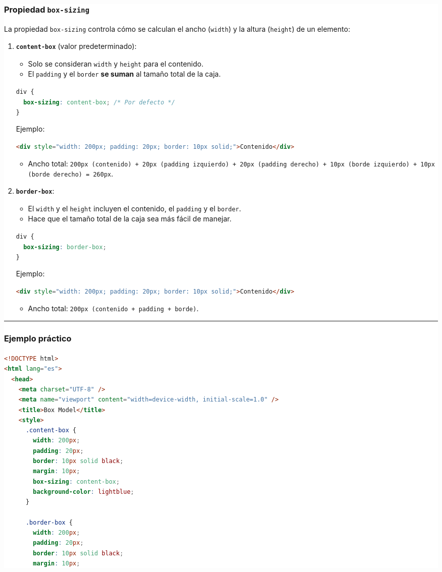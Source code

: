 
### **Propiedad `box-sizing`**

La propiedad `box-sizing` controla cómo se calculan el ancho (`width`) y la altura (`height`) de un elemento:

1. **`content-box`** (valor predeterminado):

   - Solo se consideran `width` y `height` para el contenido.
   - El `padding` y el `border` **se suman** al tamaño total de la caja.

   ```css
   div {
     box-sizing: content-box; /* Por defecto */
   }
   ```

   Ejemplo:

   ```html
   <div style="width: 200px; padding: 20px; border: 10px solid;">Contenido</div>
   ```

   - Ancho total: `200px (contenido) + 20px (padding izquierdo) + 20px (padding derecho) + 10px (borde izquierdo) + 10px (borde derecho) = 260px`.

2. **`border-box`**:

   - El `width` y el `height` incluyen el contenido, el `padding` y el `border`.
   - Hace que el tamaño total de la caja sea más fácil de manejar.

   ```css
   div {
     box-sizing: border-box;
   }
   ```

   Ejemplo:

   ```html
   <div style="width: 200px; padding: 20px; border: 10px solid;">Contenido</div>
   ```

   - Ancho total: `200px (contenido + padding + borde)`.

---

### **Ejemplo práctico**

```html
<!DOCTYPE html>
<html lang="es">
  <head>
    <meta charset="UTF-8" />
    <meta name="viewport" content="width=device-width, initial-scale=1.0" />
    <title>Box Model</title>
    <style>
      .content-box {
        width: 200px;
        padding: 20px;
        border: 10px solid black;
        margin: 10px;
        box-sizing: content-box;
        background-color: lightblue;
      }

      .border-box {
        width: 200px;
        padding: 20px;
        border: 10px solid black;
        margin: 10px;
```